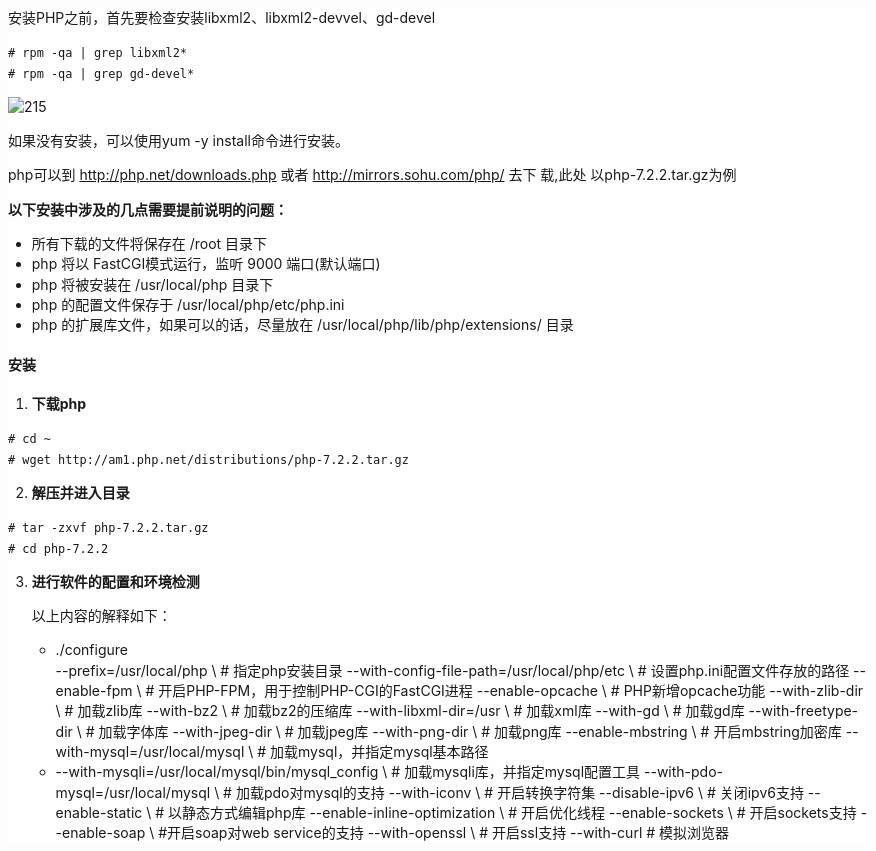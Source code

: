 安装PHP之前，首先要检查安装libxml2、libxml2-devvel、gd-devel

```shell
# rpm -qa | grep libxml2*
# rpm -qa | grep gd-devel*
```

![215](D:\PHP\note\quick\215.jpg)

如果没有安装，可以使用yum -y install命令进行安装。

php可以到 http://php.net/downloads.php 或者 http://mirrors.sohu.com/php/ 去下 载,此处 以php-7.2.2.tar.gz为例 

**以下安装中涉及的几点需要提前说明的问题：**

- 所有下载的文件将保存在 /root 目录下
- php 将以 FastCGI模式运行，监听 9000 端口(默认端口)
- php 将被安装在 /usr/local/php 目录下
- php 的配置文件保存于 /usr/local/php/etc/php.ini
- php 的扩展库文件，如果可以的话，尽量放在 /usr/local/php/lib/php/extensions/ 目录

#### 安装

1. **下载php**

```shell
# cd ~
# wget http://am1.php.net/distributions/php-7.2.2.tar.gz
```

2. **解压并进入目录**

```shell
# tar -zxvf php-7.2.2.tar.gz
# cd php-7.2.2
```

3. **进行软件的配置和环境检测**

   以上内容的解释如下：

   - ./configure \
   	 --prefix=/usr/local/php \						# 指定php安装目录
   	 --with-config-file-path=/usr/local/php/etc \		# 设置php.ini配置文件存放的路径
   	 --enable-fpm \								# 开启PHP-FPM，用于控制PHP-CGI的FastCGI进程
   	 --enable-opcache \							# PHP新增opcache功能
   	 --with-zlib-dir \								# 加载zlib库
   	 --with-bz2 \									# 加载bz2的压缩库
   	 --with-libxml-dir=/usr \						# 加载xml库
   	 --with-gd \									# 加载gd库
   	 --with-freetype-dir \							# 加载字体库
   	 --with-jpeg-dir \								# 加载jpeg库
   	 --with-png-dir \								# 加载png库
   	 --enable-mbstring \							# 开启mbstring加密库
   	 --with-mysql=/usr/local/mysql \				# 加载mysql，并指定mysql基本路径
   - --with-mysqli=/usr/local/mysql/bin/mysql_config \ # 加载mysqli库，并指定mysql配置工具
   	 --with-pdo-mysql=/usr/local/mysql \			# 加载pdo对mysql的支持
   	 --with-iconv \									# 开启转换字符集
   	 --disable-ipv6 \								# 关闭ipv6支持
   	 --enable-static \								# 以静态方式编辑php库
   	 --enable-inline-optimization \					# 开启优化线程
   	 --enable-sockets \							# 开启sockets支持
   	 --enable-soap \								#开启soap对web service的支持
   	 --with-openssl \								# 开启ssl支持
   	 --with-curl									# 模拟浏览器
